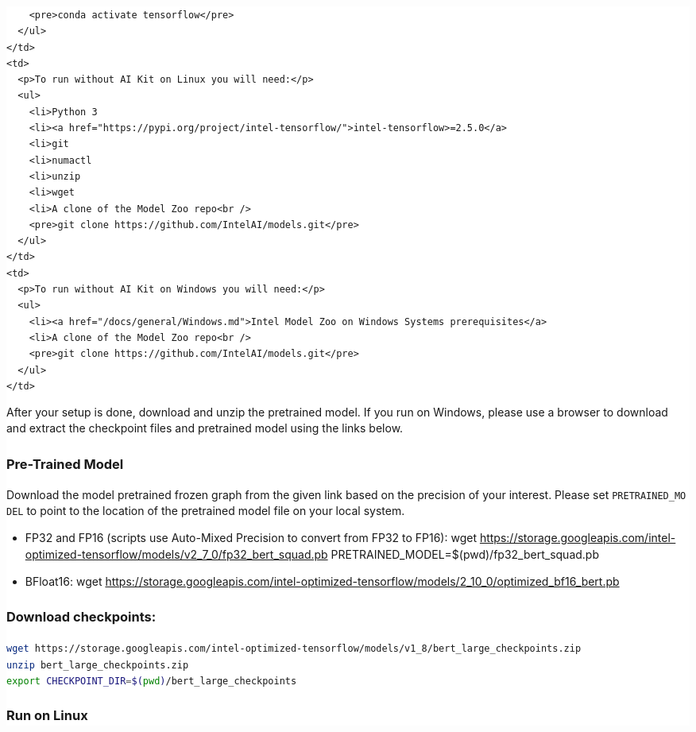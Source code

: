         <pre>conda activate tensorflow</pre>
      </ul>
    </td>
    <td>
      <p>To run without AI Kit on Linux you will need:</p>
      <ul>
        <li>Python 3
        <li><a href="https://pypi.org/project/intel-tensorflow/">intel-tensorflow>=2.5.0</a>
        <li>git
        <li>numactl
        <li>unzip
        <li>wget
        <li>A clone of the Model Zoo repo<br />
        <pre>git clone https://github.com/IntelAI/models.git</pre>
      </ul>
    </td>
    <td>
      <p>To run without AI Kit on Windows you will need:</p>
      <ul>
        <li><a href="/docs/general/Windows.md">Intel Model Zoo on Windows Systems prerequisites</a>
        <li>A clone of the Model Zoo repo<br />
        <pre>git clone https://github.com/IntelAI/models.git</pre>
      </ul>
    </td>
  </tr>
</table>

After your setup is done, download and unzip the pretrained model.
If you run on Windows, please use a browser to download and extract the checkpoint files and pretrained model using the links below.

### Pre-Trained Model

Download the model pretrained frozen graph from the given link based on the precision of your interest. Please set `PRETRAINED_MODEL` to point to the location of the pretrained model file on your local system.

* FP32 and FP16 (scripts use Auto-Mixed Precision to convert from FP32 to FP16):
  wget https://storage.googleapis.com/intel-optimized-tensorflow/models/v2_7_0/fp32_bert_squad.pb
  PRETRAINED_MODEL=$(pwd)/fp32_bert_squad.pb

* BFloat16:
  wget https://storage.googleapis.com/intel-optimized-tensorflow/models/2_10_0/optimized_bf16_bert.pb

### Download checkpoints:
```bash
wget https://storage.googleapis.com/intel-optimized-tensorflow/models/v1_8/bert_large_checkpoints.zip
unzip bert_large_checkpoints.zip
export CHECKPOINT_DIR=$(pwd)/bert_large_checkpoints
```

### Run on Linux
